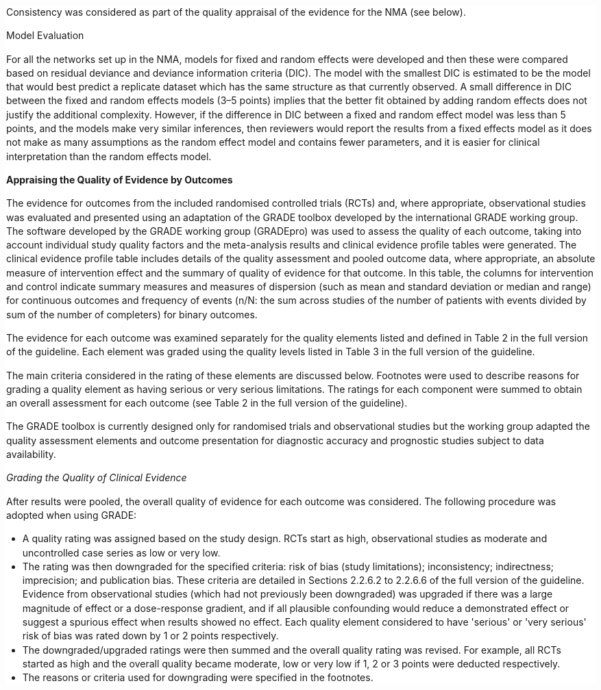 Consistency was considered as part of the quality appraisal of the evidence for the NMA (see below).

Model Evaluation

For all the networks set up in the NMA, models for fixed and random effects were developed and then these were compared based on residual deviance and deviance information criteria (DIC). The model with the smallest DIC is estimated to be the model that would best predict a replicate dataset which has the same structure as that currently observed. A small difference in DIC between the fixed and random effects models (3–5 points) implies that the better fit obtained by adding random effects does not justify the additional complexity. However, if the difference in DIC between a fixed and random effect model was less than 5 points, and the models make very similar inferences, then reviewers would report the results from a fixed effects model as it does not make as many assumptions as the random effect model and contains fewer parameters, and it is easier for clinical interpretation than the random effects model.

**Appraising the Quality of Evidence by Outcomes**

The evidence for outcomes from the included randomised controlled trials (RCTs) and, where appropriate, observational studies was evaluated and presented using an adaptation of the GRADE toolbox developed by the international GRADE working group. The software developed by the GRADE working group (GRADEpro) was used to assess the quality of each outcome, taking into account individual study quality factors and the meta-analysis results and clinical evidence profile tables were generated. The clinical evidence profile table includes details of the quality assessment and pooled outcome data, where appropriate, an absolute measure of intervention effect and the summary of quality of evidence for that outcome. In this table, the columns for intervention and control indicate summary measures and measures of dispersion (such as mean and standard deviation or median and range) for continuous outcomes and frequency of events (n/N: the sum across studies of the number of patients with events divided by sum of the number of completers) for binary outcomes.

The evidence for each outcome was examined separately for the quality elements listed and defined in Table 2 in the full version of the guideline. Each element was graded using the quality levels listed in Table 3 in the full version of the guideline.

The main criteria considered in the rating of these elements are discussed below. Footnotes were used to describe reasons for grading a quality element as having serious or very serious limitations. The ratings for each component were summed to obtain an overall assessment for each outcome (see Table 2 in the full version of the guideline).

The GRADE toolbox is currently designed only for randomised trials and observational studies but the working group adapted the quality assessment elements and outcome presentation for diagnostic accuracy and prognostic studies subject to data availability.

_Grading the Quality of Clinical Evidence_

After results were pooled, the overall quality of evidence for each outcome was considered. The following procedure was adopted when using GRADE:

  * A quality rating was assigned based on the study design. RCTs start as high, observational studies as moderate and uncontrolled case series as low or very low. 
  * The rating was then downgraded for the specified criteria: risk of bias (study limitations); inconsistency; indirectness; imprecision; and publication bias. These criteria are detailed in Sections 2.2.6.2 to 2.2.6.6 of the full version of the guideline. Evidence from observational studies (which had not previously been downgraded) was upgraded if there was a large magnitude of effect or a dose-response gradient, and if all plausible confounding would reduce a demonstrated effect or suggest a spurious effect when results showed no effect. Each quality element considered to have 'serious' or 'very serious' risk of bias was rated down by 1 or 2 points respectively. 
  * The downgraded/upgraded ratings were then summed and the overall quality rating was revised. For example, all RCTs started as high and the overall quality became moderate, low or very low if 1, 2 or 3 points were deducted respectively. 
  * The reasons or criteria used for downgrading were specified in the footnotes. 

